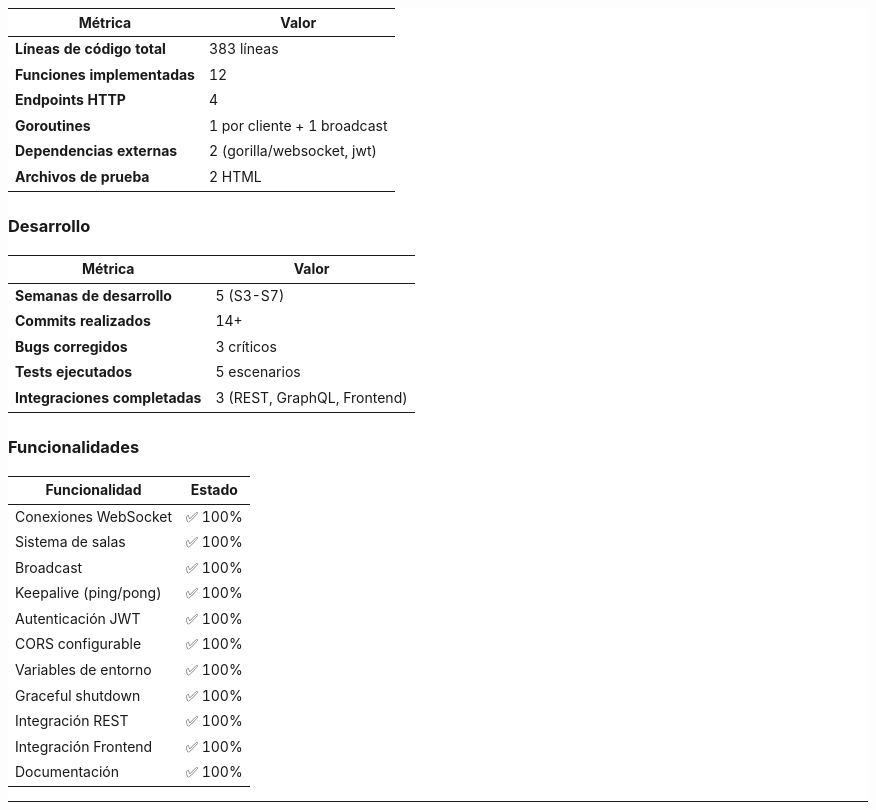 | Métrica                     | Valor                       |
| --------------------------- | --------------------------- |
| **Líneas de código total**  | 383 líneas                  |
| **Funciones implementadas** | 12                          |
| **Endpoints HTTP**          | 4                           |
| **Goroutines**              | 1 por cliente + 1 broadcast |
| **Dependencias externas**   | 2 (gorilla/websocket, jwt)  |
| **Archivos de prueba**      | 2 HTML                      |

### Desarrollo

| Métrica                       | Valor                       |
| ----------------------------- | --------------------------- |
| **Semanas de desarrollo**     | 5 (S3-S7)                   |
| **Commits realizados**        | 14+                         |
| **Bugs corregidos**           | 3 críticos                  |
| **Tests ejecutados**          | 5 escenarios                |
| **Integraciones completadas** | 3 (REST, GraphQL, Frontend) |

### Funcionalidades

| Funcionalidad         | Estado  |
| --------------------- | ------- |
| Conexiones WebSocket  | ✅ 100% |
| Sistema de salas      | ✅ 100% |
| Broadcast             | ✅ 100% |
| Keepalive (ping/pong) | ✅ 100% |
| Autenticación JWT     | ✅ 100% |
| CORS configurable     | ✅ 100% |
| Variables de entorno  | ✅ 100% |
| Graceful shutdown     | ✅ 100% |
| Integración REST      | ✅ 100% |
| Integración Frontend  | ✅ 100% |
| Documentación         | ✅ 100% |

---
